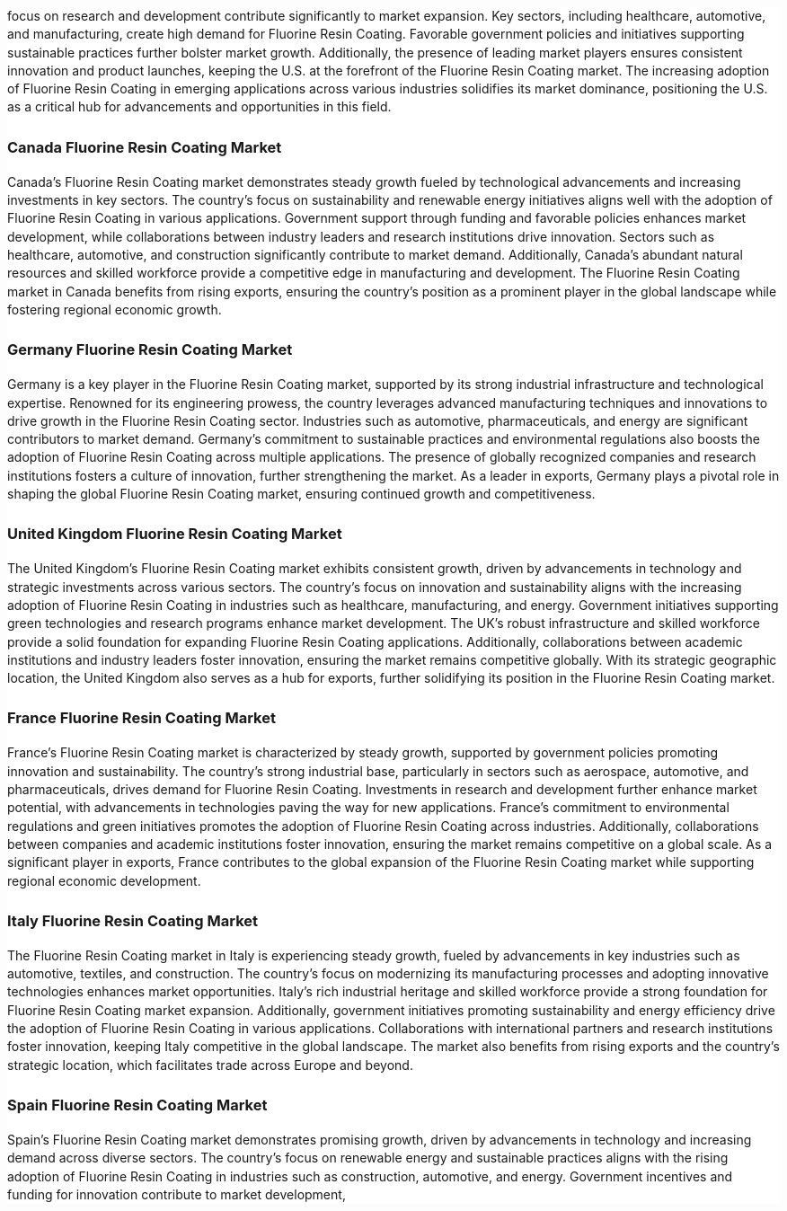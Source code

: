 focus on research and development contribute significantly to market expansion. Key sectors, including healthcare, automotive, and manufacturing, create high demand for Fluorine Resin Coating. Favorable government policies and initiatives supporting sustainable practices further bolster market growth. Additionally, the presence of leading market players ensures consistent innovation and product launches, keeping the U.S. at the forefront of the Fluorine Resin Coating market. The increasing adoption of Fluorine Resin Coating in emerging applications across various industries solidifies its market dominance, positioning the U.S. as a critical hub for advancements and opportunities in this field.</p><h3>Canada Fluorine Resin Coating Market</h3><p>Canada&rsquo;s Fluorine Resin Coating market demonstrates steady growth fueled by technological advancements and increasing investments in key sectors. The country&rsquo;s focus on sustainability and renewable energy initiatives aligns well with the adoption of Fluorine Resin Coating in various applications. Government support through funding and favorable policies enhances market development, while collaborations between industry leaders and research institutions drive innovation. Sectors such as healthcare, automotive, and construction significantly contribute to market demand. Additionally, Canada&rsquo;s abundant natural resources and skilled workforce provide a competitive edge in manufacturing and development. The Fluorine Resin Coating market in Canada benefits from rising exports, ensuring the country&rsquo;s position as a prominent player in the global landscape while fostering regional economic growth.</p><h3>Germany Fluorine Resin Coating Market</h3><p>Germany is a key player in the Fluorine Resin Coating market, supported by its strong industrial infrastructure and technological expertise. Renowned for its engineering prowess, the country leverages advanced manufacturing techniques and innovations to drive growth in the Fluorine Resin Coating sector. Industries such as automotive, pharmaceuticals, and energy are significant contributors to market demand. Germany&rsquo;s commitment to sustainable practices and environmental regulations also boosts the adoption of Fluorine Resin Coating across multiple applications. The presence of globally recognized companies and research institutions fosters a culture of innovation, further strengthening the market. As a leader in exports, Germany plays a pivotal role in shaping the global Fluorine Resin Coating market, ensuring continued growth and competitiveness.</p><h3>United Kingdom Fluorine Resin Coating Market</h3><p>The United Kingdom&rsquo;s Fluorine Resin Coating market exhibits consistent growth, driven by advancements in technology and strategic investments across various sectors. The country&rsquo;s focus on innovation and sustainability aligns with the increasing adoption of Fluorine Resin Coating in industries such as healthcare, manufacturing, and energy. Government initiatives supporting green technologies and research programs enhance market development. The UK&rsquo;s robust infrastructure and skilled workforce provide a solid foundation for expanding Fluorine Resin Coating applications. Additionally, collaborations between academic institutions and industry leaders foster innovation, ensuring the market remains competitive globally. With its strategic geographic location, the United Kingdom also serves as a hub for exports, further solidifying its position in the Fluorine Resin Coating market.</p><h3>France Fluorine Resin Coating Market</h3><p>France&rsquo;s Fluorine Resin Coating market is characterized by steady growth, supported by government policies promoting innovation and sustainability. The country&rsquo;s strong industrial base, particularly in sectors such as aerospace, automotive, and pharmaceuticals, drives demand for Fluorine Resin Coating. Investments in research and development further enhance market potential, with advancements in technologies paving the way for new applications. France&rsquo;s commitment to environmental regulations and green initiatives promotes the adoption of Fluorine Resin Coating across industries. Additionally, collaborations between companies and academic institutions foster innovation, ensuring the market remains competitive on a global scale. As a significant player in exports, France contributes to the global expansion of the Fluorine Resin Coating market while supporting regional economic development.</p><h3>Italy Fluorine Resin Coating Market</h3><p>The Fluorine Resin Coating market in Italy is experiencing steady growth, fueled by advancements in key industries such as automotive, textiles, and construction. The country&rsquo;s focus on modernizing its manufacturing processes and adopting innovative technologies enhances market opportunities. Italy&rsquo;s rich industrial heritage and skilled workforce provide a strong foundation for Fluorine Resin Coating market expansion. Additionally, government initiatives promoting sustainability and energy efficiency drive the adoption of Fluorine Resin Coating in various applications. Collaborations with international partners and research institutions foster innovation, keeping Italy competitive in the global landscape. The market also benefits from rising exports and the country&rsquo;s strategic location, which facilitates trade across Europe and beyond.</p><h3>Spain Fluorine Resin Coating Market</h3><p>Spain&rsquo;s Fluorine Resin Coating market demonstrates promising growth, driven by advancements in technology and increasing demand across diverse sectors. The country&rsquo;s focus on renewable energy and sustainable practices aligns with the rising adoption of Fluorine Resin Coating in industries such as construction, automotive, and energy. Government incentives and funding for innovation contribute to market development,